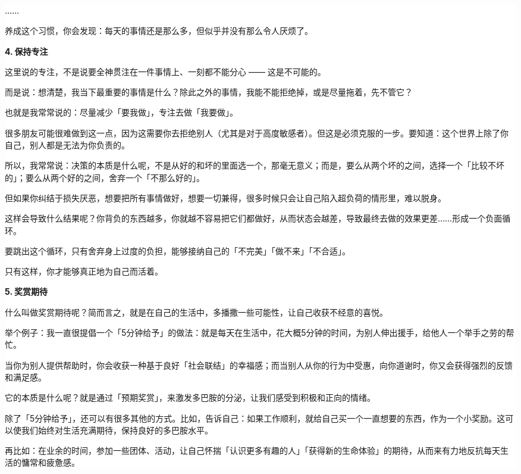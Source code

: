 ……

  

养成这个习惯，你会发现：每天的事情还是那么多，但似乎并没有那么令人厌烦了。

  

  

**4\. 保持专注**

  

这里说的专注，不是说要全神贯注在一件事情上、一刻都不能分心 —— 这是不可能的。

而是说：想清楚，我当下最重要的事情是什么？除此之外的事情，我能不能拒绝掉，或是尽量拖着，先不管它？

  

也就是我常常说的：尽量减少「要我做」，专注去做「我要做」。

  

很多朋友可能很难做到这一点，因为这需要你去拒绝别人（尤其是对于高度敏感者）。但这是必须克服的一步。要知道：这个世界上除了你自己，别人都是无法为你负责的。

  

所以，我常常说：决策的本质是什么呢，不是从好的和坏的里面选一个，那毫无意义；而是，要么从两个坏的之间，选择一个「比较不坏的」；要么从两个好的之间，舍弃一个「不那么好的」。

  

但如果你纠结于损失厌恶，想要把所有事情做好，想要一切兼得，很多时候只会让自己陷入超负荷的情形里，难以脱身。

  

这样会导致什么结果呢？你背负的东西越多，你就越不容易把它们都做好，从而状态会越差，导致最终去做的效果更差……形成一个负面循环。

  

要跳出这个循环，只有舍弃身上过度的负担，能够接纳自己的「不完美」「做不来」「不合适」。

  

只有这样，你才能够真正地为自己而活着。

  

  

**5\. 奖赏期待**

  

什么叫做奖赏期待呢？简而言之，就是在自己的生活中，多播撒一些可能性，让自己收获不经意的喜悦。

  

举个例子：我一直很提倡一个「5分钟给予」的做法：就是每天在生活中，花大概5分钟的时间，为别人伸出援手，给他人一个举手之劳的帮忙。

  

当你为别人提供帮助时，你会收获一种基于良好「社会联结」的幸福感；而当别人从你的行为中受惠，向你道谢时，你又会获得强烈的反馈和满足感。

  

它的本质是什么呢？就是通过「预期奖赏」，来激发多巴胺的分泌，让我们感受到积极和正向的情绪。

  

除了「5分钟给予」，还可以有很多其他的方式。比如，告诉自己：如果工作顺利，就给自己买一个一直想要的东西，作为一个小奖励。这可以使我们始终对生活充满期待，保持良好的多巴胺水平。

  

再比如：在业余的时间，参加一些团体、活动，让自己怀揣「认识更多有趣的人」「获得新的生命体验」的期待，从而来有力地反抗每天生活的慵常和疲惫感。

  